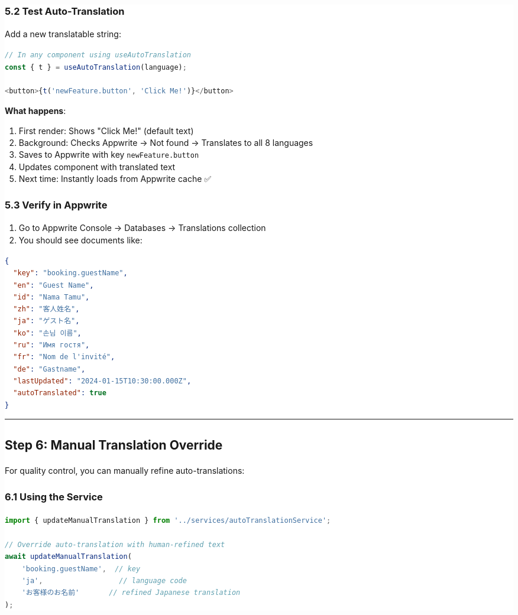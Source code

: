### 5.2 Test Auto-Translation
Add a new translatable string:

```typescript
// In any component using useAutoTranslation
const { t } = useAutoTranslation(language);

<button>{t('newFeature.button', 'Click Me!')}</button>
```

**What happens**:
1. First render: Shows "Click Me!" (default text)
2. Background: Checks Appwrite → Not found → Translates to all 8 languages
3. Saves to Appwrite with key `newFeature.button`
4. Updates component with translated text
5. Next time: Instantly loads from Appwrite cache ✅

### 5.3 Verify in Appwrite
1. Go to Appwrite Console → Databases → Translations collection
2. You should see documents like:

```json
{
  "key": "booking.guestName",
  "en": "Guest Name",
  "id": "Nama Tamu",
  "zh": "客人姓名",
  "ja": "ゲスト名",
  "ko": "손님 이름",
  "ru": "Имя гостя",
  "fr": "Nom de l'invité",
  "de": "Gastname",
  "lastUpdated": "2024-01-15T10:30:00.000Z",
  "autoTranslated": true
}
```

---

## Step 6: Manual Translation Override

For quality control, you can manually refine auto-translations:

### 6.1 Using the Service
```typescript
import { updateManualTranslation } from '../services/autoTranslationService';

// Override auto-translation with human-refined text
await updateManualTranslation(
    'booking.guestName',  // key
    'ja',                  // language code
    'お客様のお名前'       // refined Japanese translation
);
```
